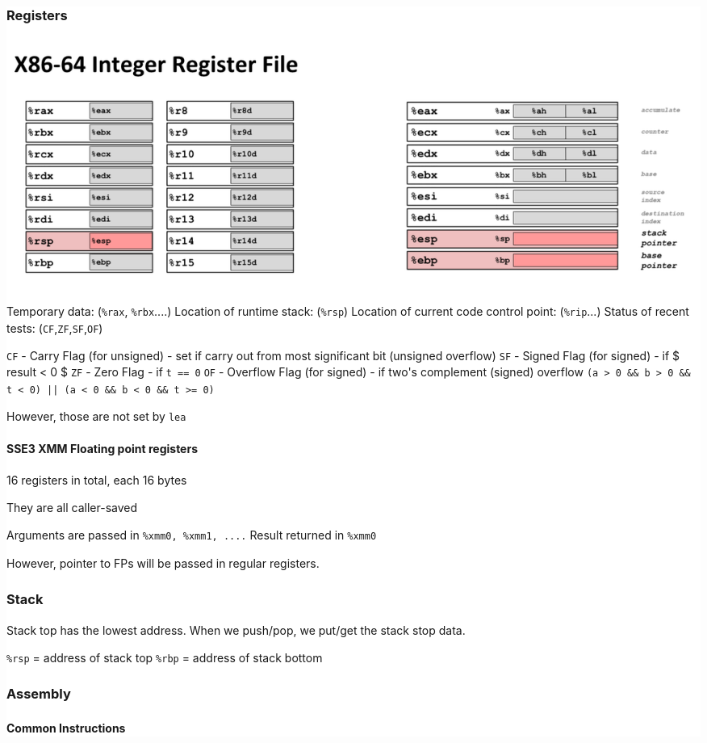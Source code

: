 ### Registers

![X86-64-Integer-Registers](Images/X86-64-Integer-Registers.png)

Temporary data: (`%rax`, `%rbx`....)
Location of runtime stack: (`%rsp`)
Location of current code control point: (`%rip`...)
Status of recent tests: (`CF`,`ZF`,`SF`,`OF`)

`CF` - Carry Flag (for unsigned) - set if carry out from most significant bit (unsigned overflow)
`SF` - Signed Flag (for signed) - if $ result < 0 $
`ZF` - Zero Flag - if `t == 0`
`OF` - Overflow Flag (for signed) - if two's complement (signed) overflow `(a > 0 && b > 0 && t < 0) || (a < 0 && b < 0 && t >= 0)`

However, those are not set by `lea`

#### SSE3 XMM Floating point registers

16 registers in total, each 16 bytes

They are all caller-saved

Arguments are passed in `%xmm0, %xmm1, ....`
Result returned in `%xmm0`

However, pointer to FPs will be passed in regular registers.

### Stack

Stack top has the lowest address. When we push/pop, we put/get the stack stop data.

`%rsp` = address of stack top
`%rbp` = address of stack bottom

### Assembly

#### Common Instructions
